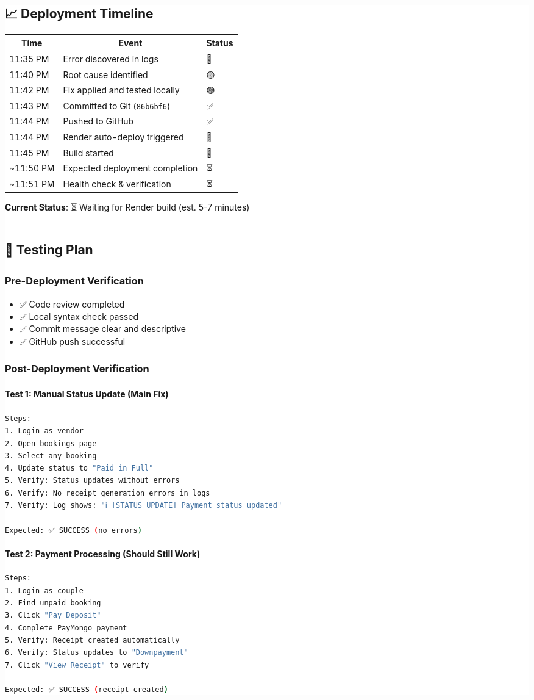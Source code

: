 
## 📈 Deployment Timeline

| Time | Event | Status |
|------|-------|--------|
| 11:35 PM | Error discovered in logs | 🔴 |
| 11:40 PM | Root cause identified | 🟡 |
| 11:42 PM | Fix applied and tested locally | 🟢 |
| 11:43 PM | Committed to Git (`86b6bf6`) | ✅ |
| 11:44 PM | Pushed to GitHub | ✅ |
| 11:44 PM | Render auto-deploy triggered | 🔄 |
| 11:45 PM | Build started | 🔄 |
| ~11:50 PM | Expected deployment completion | ⏳ |
| ~11:51 PM | Health check & verification | ⏳ |

**Current Status**: ⏳ Waiting for Render build (est. 5-7 minutes)

---

## 🧪 Testing Plan

### Pre-Deployment Verification
- ✅ Code review completed
- ✅ Local syntax check passed
- ✅ Commit message clear and descriptive
- ✅ GitHub push successful

### Post-Deployment Verification

#### Test 1: Manual Status Update (Main Fix)
```bash
Steps:
1. Login as vendor
2. Open bookings page
3. Select any booking
4. Update status to "Paid in Full"
5. Verify: Status updates without errors
6. Verify: No receipt generation errors in logs
7. Verify: Log shows: "ℹ️ [STATUS UPDATE] Payment status updated"

Expected: ✅ SUCCESS (no errors)
```

#### Test 2: Payment Processing (Should Still Work)
```bash
Steps:
1. Login as couple
2. Find unpaid booking
3. Click "Pay Deposit"
4. Complete PayMongo payment
5. Verify: Receipt created automatically
6. Verify: Status updates to "Downpayment"
7. Click "View Receipt" to verify

Expected: ✅ SUCCESS (receipt created)
```
